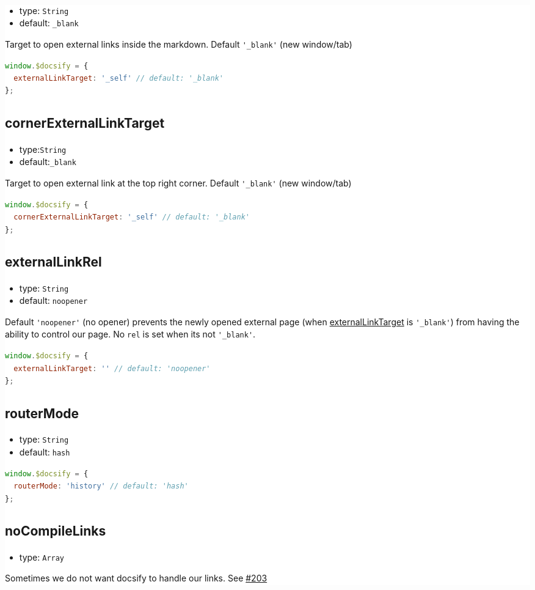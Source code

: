 - type: `String`
- default: `_blank`

Target to open external links inside the markdown. Default `'_blank'` (new window/tab)

```js
window.$docsify = {
  externalLinkTarget: '_self' // default: '_blank'
};
```

## cornerExternalLinkTarget

- type:`String`
- default:`_blank`

Target to open external link at the top right corner. Default `'_blank'` (new window/tab)

```js
window.$docsify = {
  cornerExternalLinkTarget: '_self' // default: '_blank'
};
```

## externalLinkRel

- type: `String`
- default: `noopener`

Default `'noopener'` (no opener) prevents the newly opened external page (when [externalLinkTarget](#externallinktarget) is `'_blank'`) from having the ability to control our page. No `rel` is set when its not `'_blank'`.

```js
window.$docsify = {
  externalLinkTarget: '' // default: 'noopener'
};
```

## routerMode

- type: `String`
- default: `hash`

```js
window.$docsify = {
  routerMode: 'history' // default: 'hash'
};
```

## noCompileLinks

- type: `Array`

Sometimes we do not want docsify to handle our links. See [#203](https://github.com/docsifyjs/docsify/issues/203)
